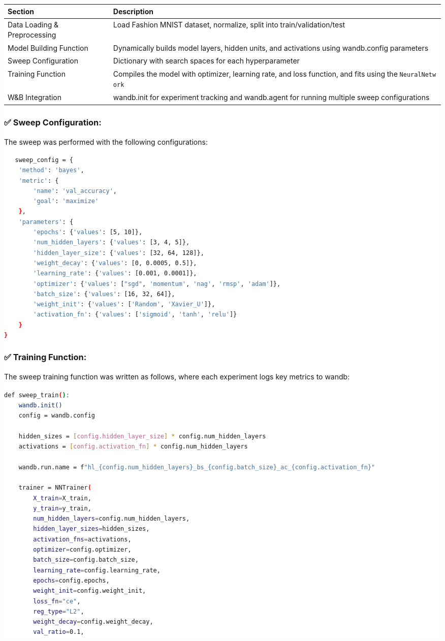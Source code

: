 | Section   |	Description              |
| :------- | :------------------------- |
| Data Loading & Preprocessing | Load Fashion MNIST dataset, normalize, split into train/validation/test|
|  Model Building Function|Dynamically builds model layers, hidden units, and activations using wandb.config parameters |
| Sweep Configuration | Dictionary with search spaces for each hyperparameter |
| Training Function| Compiles the model with optimizer, learning rate, and loss function, and fits using the `NeuralNetwork` |
| W&B Integration| 	wandb.init for experiment tracking and wandb.agent for running multiple sweep configurations |

### ✅ Sweep Configuration:
The sweep was performed with the following configurations:
```bash
   sweep_config = {
    'method': 'bayes',
    'metric': {
        'name': 'val_accuracy',
        'goal': 'maximize'
    },
    'parameters': {
        'epochs': {'values': [5, 10]},
        'num_hidden_layers': {'values': [3, 4, 5]},
        'hidden_layer_size': {'values': [32, 64, 128]},
        'weight_decay': {'values': [0, 0.0005, 0.5]},
        'learning_rate': {'values': [0.001, 0.0001]},
        'optimizer': {'values': ["sgd", 'momentum', 'nag', 'rmsp', 'adam']},
        'batch_size': {'values': [16, 32, 64]},
        'weight_init': {'values': ['Random', 'Xavier_U']},
        'activation_fn': {'values': ['sigmoid', 'tanh', 'relu']}
    }
}

```
### ✅ Training Function:
The sweep training function was written as follows, where each experiment logs key metrics to wandb:
```bash
def sweep_train():
    wandb.init()
    config = wandb.config

    hidden_sizes = [config.hidden_layer_size] * config.num_hidden_layers
    activations = [config.activation_fn] * config.num_hidden_layers

    wandb.run.name = f"hl_{config.num_hidden_layers}_bs_{config.batch_size}_ac_{config.activation_fn}"

    trainer = NNTrainer(
        X_train=X_train,
        y_train=y_train,
        num_hidden_layers=config.num_hidden_layers,
        hidden_layer_sizes=hidden_sizes,
        activation_fns=activations,
        optimizer=config.optimizer,
        batch_size=config.batch_size,
        learning_rate=config.learning_rate,
        epochs=config.epochs,
        weight_init=config.weight_init,
        loss_fn="ce",
        reg_type="L2",
        weight_decay=config.weight_decay,
        val_ratio=0.1,
```